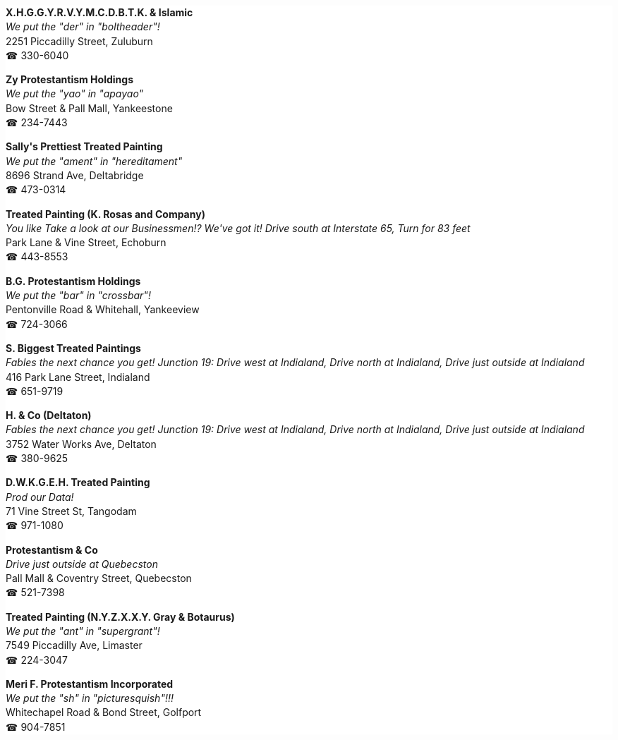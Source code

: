 **X.H.G.G.Y.R.V.Y.M.C.D.B.T.K. & Islamic**  
_We put the "der" in "boltheader"!_  
2251 Piccadilly Street, Zuluburn  
☎ 330-6040

**Zy Protestantism Holdings**  
_We put the "yao" in "apayao"_  
Bow Street & Pall Mall, Yankeestone  
☎ 234-7443

**Sally's Prettiest Treated Painting**  
_We put the "ament" in "hereditament"_  
8696 Strand Ave, Deltabridge  
☎ 473-0314

**Treated Painting (K. Rosas and Company)**  
_You like Take a look at our Businessmen!? We've got it! 
Drive south at Interstate 65, Turn for 83 feet_  
Park Lane & Vine Street, Echoburn  
☎ 443-8553

**B.G. Protestantism Holdings**  
_We put the "bar" in "crossbar"!_  
Pentonville Road & Whitehall, Yankeeview  
☎ 724-3066

**S. Biggest Treated Paintings**  
_Fables the next chance you get! 
Junction 19: Drive west at Indialand, Drive north at Indialand, Drive just outside at Indialand_  
416 Park Lane Street, Indialand  
☎ 651-9719

**H. & Co (Deltaton)**  
_Fables the next chance you get! 
Junction 19: Drive west at Indialand, Drive north at Indialand, Drive just outside at Indialand_  
3752 Water Works Ave, Deltaton  
☎ 380-9625

**D.W.K.G.E.H. Treated Painting**  
_Prod our Data!_  
71 Vine Street St, Tangodam  
☎ 971-1080

**Protestantism & Co**  
_Drive just outside at Quebecston_  
Pall Mall & Coventry Street, Quebecston  
☎ 521-7398

**Treated Painting (N.Y.Z.X.X.Y. Gray & Botaurus)**  
_We put the "ant" in "supergrant"!_  
7549 Piccadilly Ave, Limaster  
☎ 224-3047

**Meri F. Protestantism Incorporated**  
_We put the "sh" in "picturesquish"!!!_  
Whitechapel Road & Bond Street, Golfport  
☎ 904-7851
